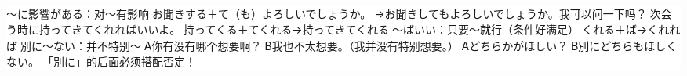 [^唯今]:`唯今`:[唯]^(ただ)[今]^(いま)（2）是「今」的礼貌表达
たった今是「さっき」的礼貌表达
名词＋について：关于～
について是由につく变来的
つく＝つきます
つく＋て＝つきます＋て
つきます＋て→つきまして
～について＝～につきまして
关于这个问题、想由我来回答您。
答える＋て差し上げる→答えて差し上げる
也可以用：お答えする/致す这种表达方式
答えて差し上げる会有一种施恩的感觉
而お答えする/致す则没有
答えて差し上げたいと思います。○
お答え致したいと思います。○○
答えさせていただきます。○请允许我来回答。
お答えする＋（さ）せていただきます
→お答えさせていただきます。○○请允许我来回答（您）

[^お暇]:`お暇`:お[暇]^(いとま)（0）：闲暇（比「ひま」正式很多）
数量词/名词＋ども：～～一起/～全部
三人ども食事した。三个人一起吃了饭。
二人ども弁護士だ。两个人都是律师。
私ども：我们几个、我们一起、我们几个人全部
[^掛ける]:`掛ける`:[掛]^()ける（他）：坐下
お掛けください。＝お掛けになってください。请坐。
です→でいらっしゃる（尊他）
です→でおる（自谦）

[^憲法改正]:`憲法改正`:[憲]^(けん)[法]^(ぽう)[改]^(かい)[正]^(せい)
～てもいいですか的句型主语一定是：我
上がる（自）：
a上来、上涨
bお上がりください是お入りください的更礼貌表达
c「訪ねてくる」的自谦表达

[^婚礼]:`婚礼`:[婚]^(こん)[礼]^(れい)（0）：婚礼
[^各種]:`各種`:[各]^(かく)[種]^(しゅ)（1）：各种
[^受付]:`受付`:[受]^(うけ)[付]^(つけ)する（サ）（0）：咨询、接待、洽谈
越す只能作为来る的尊他动词

[^解約]:`解約`:[解]^(かい)[約]^(やく)する（サ）（他）：解约
[^差し支える]:`差し支える`:[差]^(さ)し[支]^(つか)える（自）：有妨碍、有影响→差し支え（名）
へんこう
A明日の会議を変更しても大丈夫ですか。
我可以变更一下明天的会议（时间）吗？
B差し支えません。不要紧、没关系。
或：B差し支えがありません。没有关系、不碍事。
抽烟对周围的人有影响。

[^影響]:`影響`:[影]^(えい)[響]^(きょう)：影响

～に影響がある：对～有影响
お聞きする＋て（も）よろしいでしょうか。
→お聞きしてもよろしいでしょうか。我可以问一下吗？
次会う時に持ってきてくれればいいよ。
持ってくる＋てくれる→持ってきてくれる
～ばいい：只要～就行（条件好满足）
くれる＋ば→くれれば
別に～ない：并不特别～
A你有没有哪个想要啊？
B我也不太想要。（我并没有特别想要。）
Aどちらかがほしい？
B別にどちらもほしくない。
「別に」的后面必须搭配否定！
